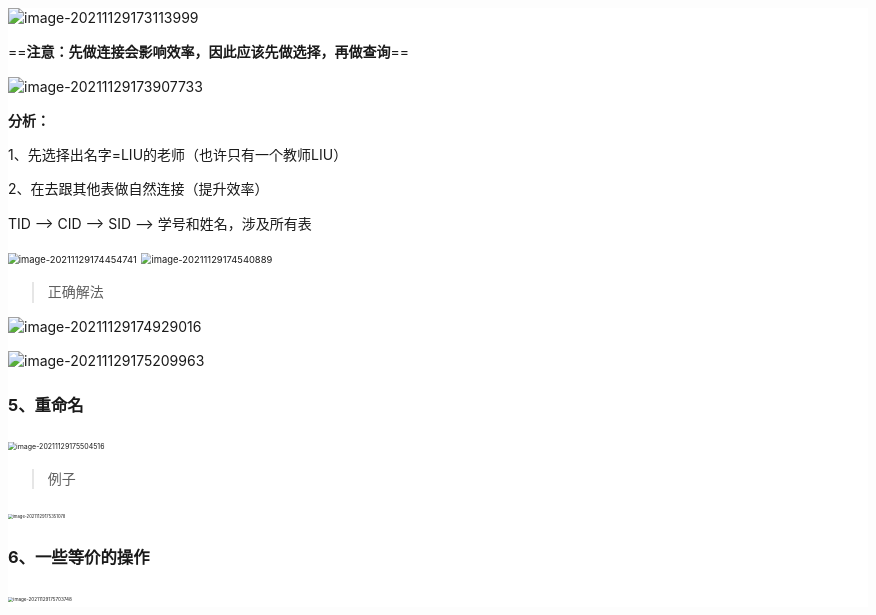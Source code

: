 ![image-20211129173113999](https://yerenping.oss-cn-beijing.aliyuncs.com/img/20211129173114.png) 

==**注意：先做连接会影响效率，因此应该先做选择，再做查询**==



![image-20211129173907733](https://yerenping.oss-cn-beijing.aliyuncs.com/img/20211129173907.png)

**分析：**

1、先选择出名字=LIU的老师（也许只有一个教师LIU）

2、在去跟其他表做自然连接（提升效率）



TID –> CID –> SID –> 学号和姓名，涉及所有表



<img src="https://yerenping.oss-cn-beijing.aliyuncs.com/img/20211129174454.png" alt="image-20211129174454741" style="zoom:67%;" /> 



<img src="https://yerenping.oss-cn-beijing.aliyuncs.com/img/20211129174540.png" alt="image-20211129174540889" style="zoom:67%;" />  

> 正确解法

![image-20211129174929016](https://yerenping.oss-cn-beijing.aliyuncs.com/img/20211129174929.png)



![image-20211129175209963](https://yerenping.oss-cn-beijing.aliyuncs.com/img/20211129175210.png)







### 5、重命名

<img src="https://yerenping.oss-cn-beijing.aliyuncs.com/img/20211129175504.png" alt="image-20211129175504516" style="zoom:50%;" />  



> 例子



<img src="https://yerenping.oss-cn-beijing.aliyuncs.com/img/20211129175351.png" alt="image-20211129175351078" style="zoom:30%;" /> 

 





### 6、一些等价的操作

<img src="https://yerenping.oss-cn-beijing.aliyuncs.com/img/20211129175703.png" alt="image-20211129175703748" style="zoom:33%;" /> 



